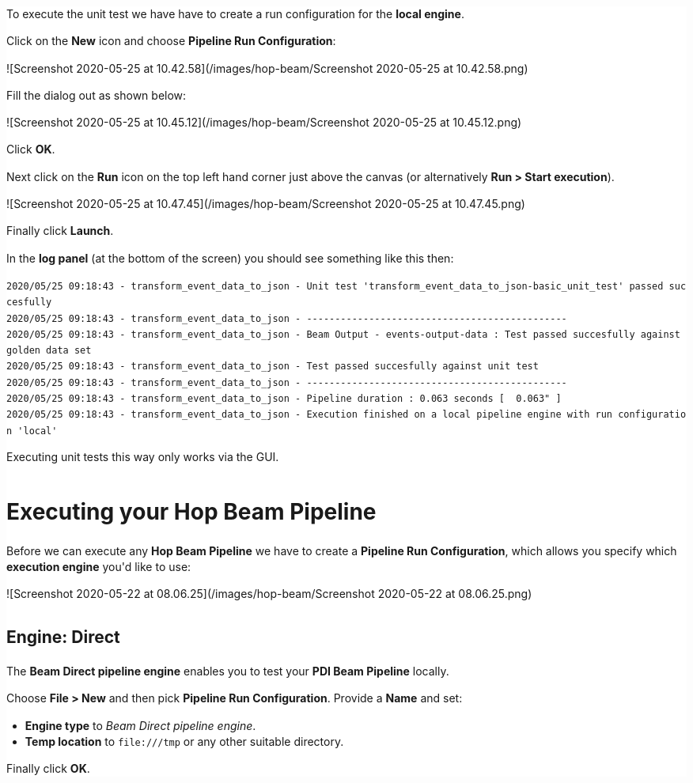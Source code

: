 To execute the unit test we have have to create a run configuration for the **local engine**. 

Click on the **New** icon and choose **Pipeline Run Configuration**:

![Screenshot 2020-05-25 at 10.42.58](/images/hop-beam/Screenshot 2020-05-25 at 10.42.58.png)

Fill the dialog out as shown below:

![Screenshot 2020-05-25 at 10.45.12](/images/hop-beam/Screenshot 2020-05-25 at 10.45.12.png)

Click **OK**.

Next click on the **Run** icon on the top left hand corner just above the canvas (or alternatively **Run > Start execution**).

![Screenshot 2020-05-25 at 10.47.45](/images/hop-beam/Screenshot 2020-05-25 at 10.47.45.png)

Finally click **Launch**.

In the **log panel** (at the bottom of the screen)  you should see something like this then:

```
2020/05/25 09:18:43 - transform_event_data_to_json - Unit test 'transform_event_data_to_json-basic_unit_test' passed succesfully
2020/05/25 09:18:43 - transform_event_data_to_json - ----------------------------------------------
2020/05/25 09:18:43 - transform_event_data_to_json - Beam Output - events-output-data : Test passed succesfully against golden data set
2020/05/25 09:18:43 - transform_event_data_to_json - Test passed succesfully against unit test
2020/05/25 09:18:43 - transform_event_data_to_json - ----------------------------------------------
2020/05/25 09:18:43 - transform_event_data_to_json - Pipeline duration : 0.063 seconds [  0.063" ]
2020/05/25 09:18:43 - transform_event_data_to_json - Execution finished on a local pipeline engine with run configuration 'local'
```

Executing unit tests this way only works via the GUI. 

# Executing your Hop Beam Pipeline

Before we can execute any **Hop Beam Pipeline** we have to create a **Pipeline Run Configuration**, which allows you specify which **execution engine** you'd like to use:

![Screenshot 2020-05-22 at 08.06.25](/images/hop-beam/Screenshot 2020-05-22 at 08.06.25.png)



## Engine: Direct

The **Beam Direct pipeline engine** enables you to test your **PDI Beam Pipeline** locally. 

Choose **File > New** and then pick **Pipeline Run Configuration**. Provide a **Name** and set: 

- **Engine type** to  *Beam Direct pipeline engine*.
- **Temp location** to `file:///tmp` or any other suitable directory.



Finally click **OK**.
